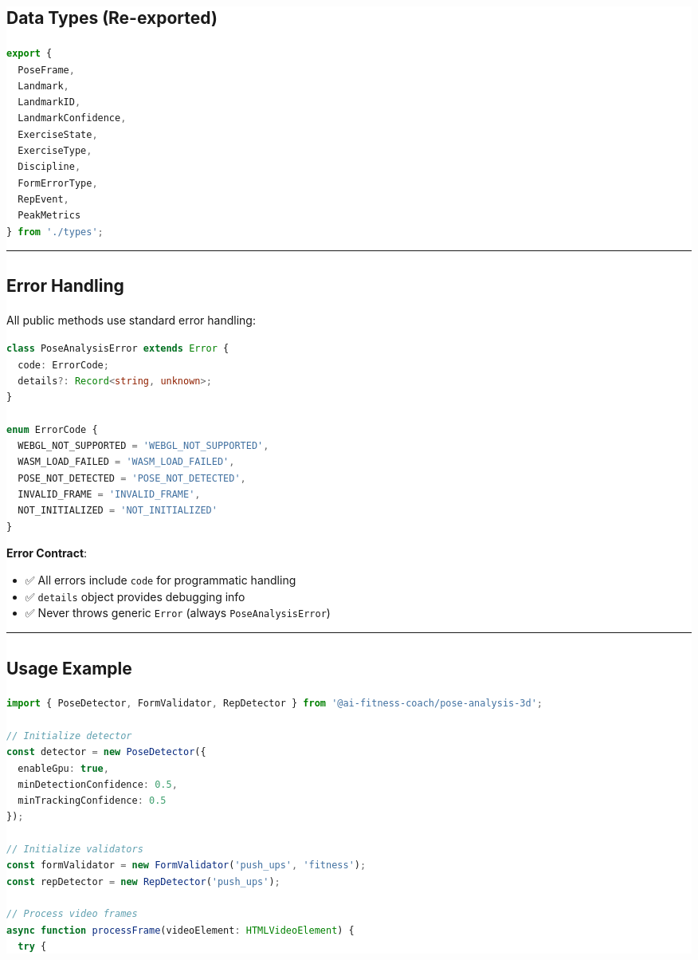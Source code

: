 
## Data Types (Re-exported)

```typescript
export {
  PoseFrame,
  Landmark,
  LandmarkID,
  LandmarkConfidence,
  ExerciseState,
  ExerciseType,
  Discipline,
  FormErrorType,
  RepEvent,
  PeakMetrics
} from './types';
```

---

## Error Handling

All public methods use standard error handling:

```typescript
class PoseAnalysisError extends Error {
  code: ErrorCode;
  details?: Record<string, unknown>;
}

enum ErrorCode {
  WEBGL_NOT_SUPPORTED = 'WEBGL_NOT_SUPPORTED',
  WASM_LOAD_FAILED = 'WASM_LOAD_FAILED',
  POSE_NOT_DETECTED = 'POSE_NOT_DETECTED',
  INVALID_FRAME = 'INVALID_FRAME',
  NOT_INITIALIZED = 'NOT_INITIALIZED'
}
```

**Error Contract**:
- ✅ All errors include `code` for programmatic handling
- ✅ `details` object provides debugging info
- ✅ Never throws generic `Error` (always `PoseAnalysisError`)

---

## Usage Example

```typescript
import { PoseDetector, FormValidator, RepDetector } from '@ai-fitness-coach/pose-analysis-3d';

// Initialize detector
const detector = new PoseDetector({
  enableGpu: true,
  minDetectionConfidence: 0.5,
  minTrackingConfidence: 0.5
});

// Initialize validators
const formValidator = new FormValidator('push_ups', 'fitness');
const repDetector = new RepDetector('push_ups');

// Process video frames
async function processFrame(videoElement: HTMLVideoElement) {
  try {
```